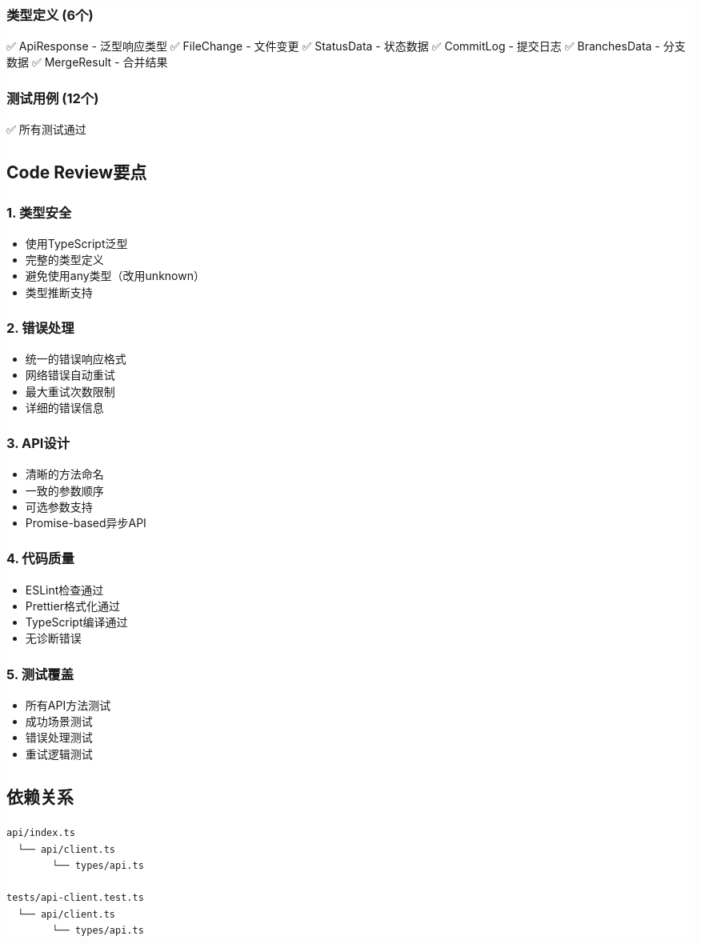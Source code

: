 ### 类型定义 (6个)
✅ ApiResponse<T> - 泛型响应类型
✅ FileChange - 文件变更
✅ StatusData - 状态数据
✅ CommitLog - 提交日志
✅ BranchesData - 分支数据
✅ MergeResult - 合并结果

### 测试用例 (12个)
✅ 所有测试通过

## Code Review要点

### 1. 类型安全
- 使用TypeScript泛型
- 完整的类型定义
- 避免使用any类型（改用unknown）
- 类型推断支持

### 2. 错误处理
- 统一的错误响应格式
- 网络错误自动重试
- 最大重试次数限制
- 详细的错误信息

### 3. API设计
- 清晰的方法命名
- 一致的参数顺序
- 可选参数支持
- Promise-based异步API

### 4. 代码质量
- ESLint检查通过
- Prettier格式化通过
- TypeScript编译通过
- 无诊断错误

### 5. 测试覆盖
- 所有API方法测试
- 成功场景测试
- 错误处理测试
- 重试逻辑测试

## 依赖关系

```
api/index.ts
  └── api/client.ts
        └── types/api.ts

tests/api-client.test.ts
  └── api/client.ts
        └── types/api.ts
```

